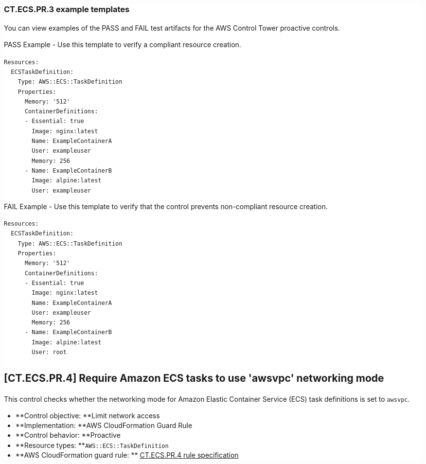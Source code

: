 ### CT\.ECS\.PR\.3 example templates<a name="ct-ecs-pr-3-templates"></a>

You can view examples of the PASS and FAIL test artifacts for the AWS Control Tower proactive controls\.

PASS Example \- Use this template to verify a compliant resource creation\.

```
Resources:
  ECSTaskDefinition:
    Type: AWS::ECS::TaskDefinition
    Properties:
      Memory: '512'
      ContainerDefinitions:
      - Essential: true
        Image: nginx:latest
        Name: ExampleContainerA
        User: exampleuser
        Memory: 256
      - Name: ExampleContainerB
        Image: alpine:latest
        User: exampleuser
```

FAIL Example \- Use this template to verify that the control prevents non\-compliant resource creation\.

```
Resources:
  ECSTaskDefinition:
    Type: AWS::ECS::TaskDefinition
    Properties:
      Memory: '512'
      ContainerDefinitions:
      - Essential: true
        Image: nginx:latest
        Name: ExampleContainerA
        User: exampleuser
        Memory: 256
      - Name: ExampleContainerB
        Image: alpine:latest
        User: root
```

## \[CT\.ECS\.PR\.4\] Require Amazon ECS tasks to use 'awsvpc' networking mode<a name="ct-ecs-pr-4-description"></a>

This control checks whether the networking mode for Amazon Elastic Container Service \(ECS\) task definitions is set to `awsvpc`\.
+ **Control objective: **Limit network access
+ **Implementation: **AWS CloudFormation Guard Rule
+ **Control behavior: **Proactive
+ **Resource types: **`AWS::ECS::TaskDefinition`
+ **AWS CloudFormation guard rule: ** [CT\.ECS\.PR\.4 rule specification](#ct-ecs-pr-4-rule) 
